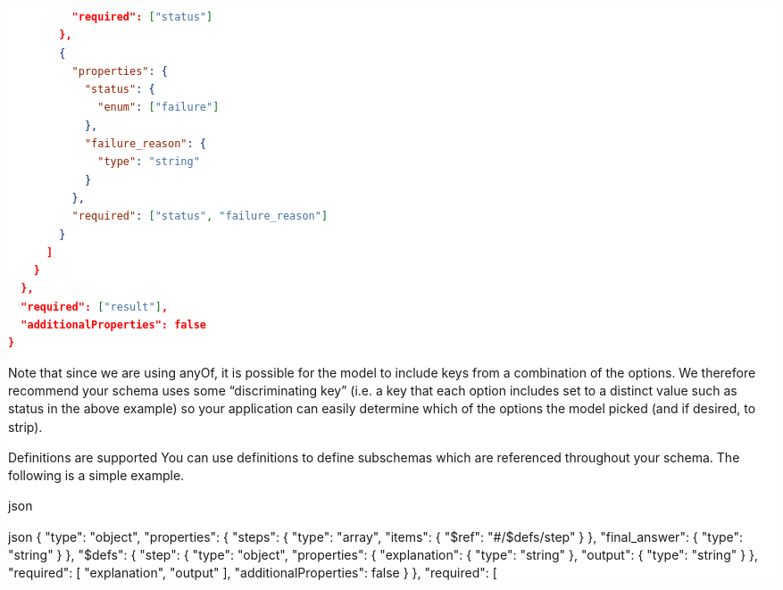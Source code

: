 ```json
          "required": ["status"]
        },
        {
          "properties": {
            "status": {
              "enum": ["failure"]
            },
            "failure_reason": {
              "type": "string"
            }
          },
          "required": ["status", "failure_reason"]
        }
      ]
    }
  },
  "required": ["result"],
  "additionalProperties": false
}
```

Note that since we are using anyOf, it is possible for the model to include keys from a combination of the options. We therefore recommend your schema uses some “discriminating key” (i.e. a key that each option includes set to a distinct value such as status in the above example) so your application can easily determine which of the options the model picked (and if desired, to strip).

Definitions are supported
You can use definitions to define subschemas which are referenced throughout your schema. The following is a simple example.

json

json
{
	"type": "object",
	"properties": {
		"steps": {
			"type": "array",
			"items": {
				"$ref": "#/$defs/step"
			}
		},
		"final_answer": {
			"type": "string"
		}
	},
	"$defs": {
		"step": {
			"type": "object",
			"properties": {
				"explanation": {
					"type": "string"
				},
				"output": {
					"type": "string"
				}
			},
			"required": [
				"explanation",
				"output"
			],
			"additionalProperties": false
		}
	},
	"required": [